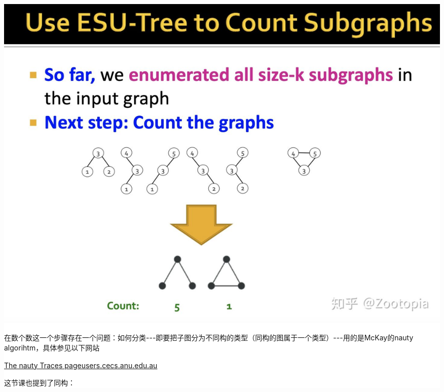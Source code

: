 ![img](3_Motifs_and_Structural_Roles_in_Networks.assets/v2-b01c7ac166c859bc5e78da043d1c4472_1440w.jpg)

在数个数这一个步骤存在一个问题：如何分类---即要把子图分为不同构的类型（同构的图属于一个类型）---用的是McKay的nauty algorihtm，具体参见以下网站

[The nauty Traces pageusers.cecs.anu.edu.au](https://link.zhihu.com/?target=http%3A//users.cecs.anu.edu.au/~bdm/nauty/)



这节课也提到了同构：
